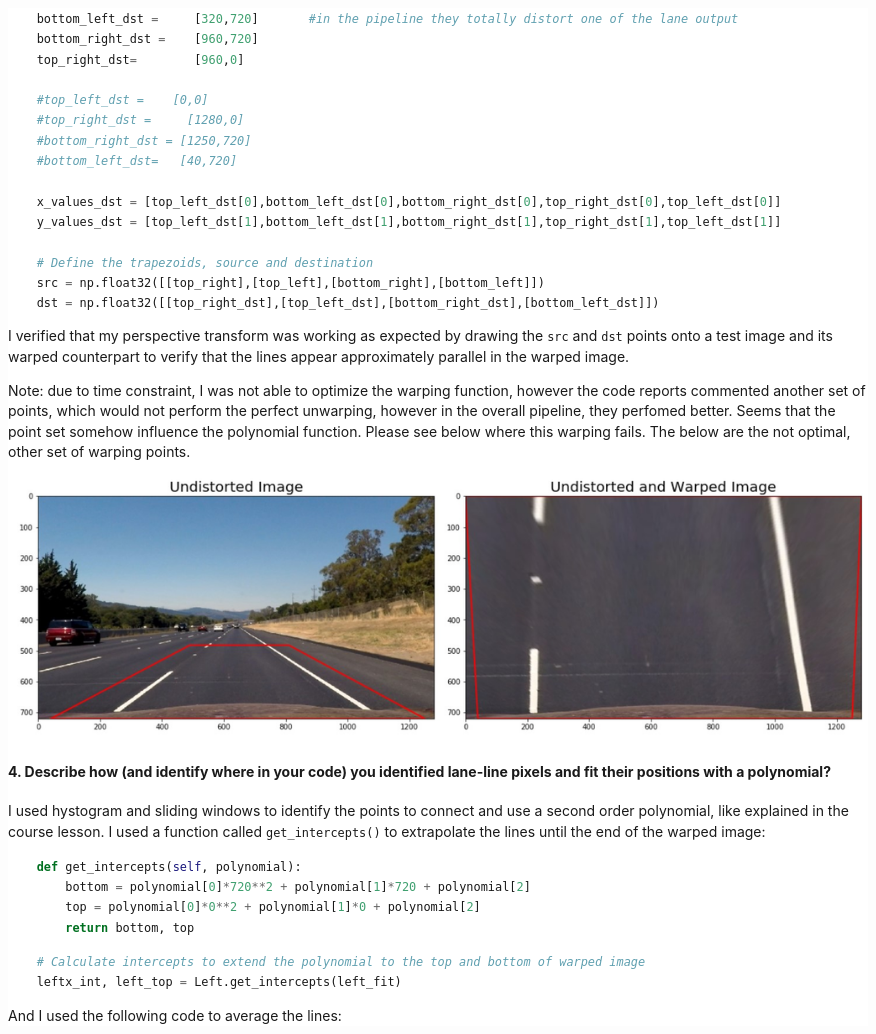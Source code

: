```python
    bottom_left_dst =     [320,720]       #in the pipeline they totally distort one of the lane output  
    bottom_right_dst =    [960,720]
    top_right_dst=        [960,0]
    
    #top_left_dst =    [0,0]
    #top_right_dst =     [1280,0]
    #bottom_right_dst = [1250,720]
    #bottom_left_dst=   [40,720]
    
    x_values_dst = [top_left_dst[0],bottom_left_dst[0],bottom_right_dst[0],top_right_dst[0],top_left_dst[0]]
    y_values_dst = [top_left_dst[1],bottom_left_dst[1],bottom_right_dst[1],top_right_dst[1],top_left_dst[1]]

    # Define the trapezoids, source and destination
    src = np.float32([[top_right],[top_left],[bottom_right],[bottom_left]])
    dst = np.float32([[top_right_dst],[top_left_dst],[bottom_right_dst],[bottom_left_dst]])

```


I verified that my perspective transform was working as expected by drawing the `src` and `dst` points onto a test image and its warped counterpart to verify that the lines appear approximately parallel in the warped image.

Note: due to time constraint, I was not able to optimize the warping function, however the code reports commented another set of points, which would not perform the perfect unwarping, however in the overall pipeline, they perfomed better. Seems that the point set somehow influence the polynomial function. Please see below where this warping fails. The below are the not optimal, other set of warping points.

![alt text][image8]

#### 4. Describe how (and identify where in your code) you identified lane-line pixels and fit their positions with a polynomial?

I used hystogram and sliding windows to identify the points to connect and use a second order polynomial, like explained in the course lesson. I used a function called `get_intercepts()` to extrapolate the lines until the end of the warped image:

```python
    def get_intercepts(self, polynomial):
        bottom = polynomial[0]*720**2 + polynomial[1]*720 + polynomial[2]
        top = polynomial[0]*0**2 + polynomial[1]*0 + polynomial[2]
        return bottom, top
```
```python
    # Calculate intercepts to extend the polynomial to the top and bottom of warped image
    leftx_int, left_top = Left.get_intercepts(left_fit)

```
And I used the following code to average the lines:


[//]: # (Image References)
[image1]: ./examples/Ema_chessboard.jpg "Calibration"
[image2]: ./examples/Ema_unwarp.jpg "Road Undistorted"
[image3]: ./examples/Ema_unwarp_perfect.jpg "Road Unwarped"
[image4]: ./examples/Ema_binary.jpg "Thresholding"
[image5]: ./examples/Ema_color_fit_lines.jpg "Fit Visual"
[image6]: ./examples/Ema_example_output.jpg "Output"
[image7]: ./examples/Ema_example_output2.jpg "Output Wrong"
[image8]: ./examples/Ema_unwarp2.jpg "Road Unwarped 2"
[video1]: ./result.mp4 "Video"
[video2]: ./challenge_result.mp4 "Challenge Video"